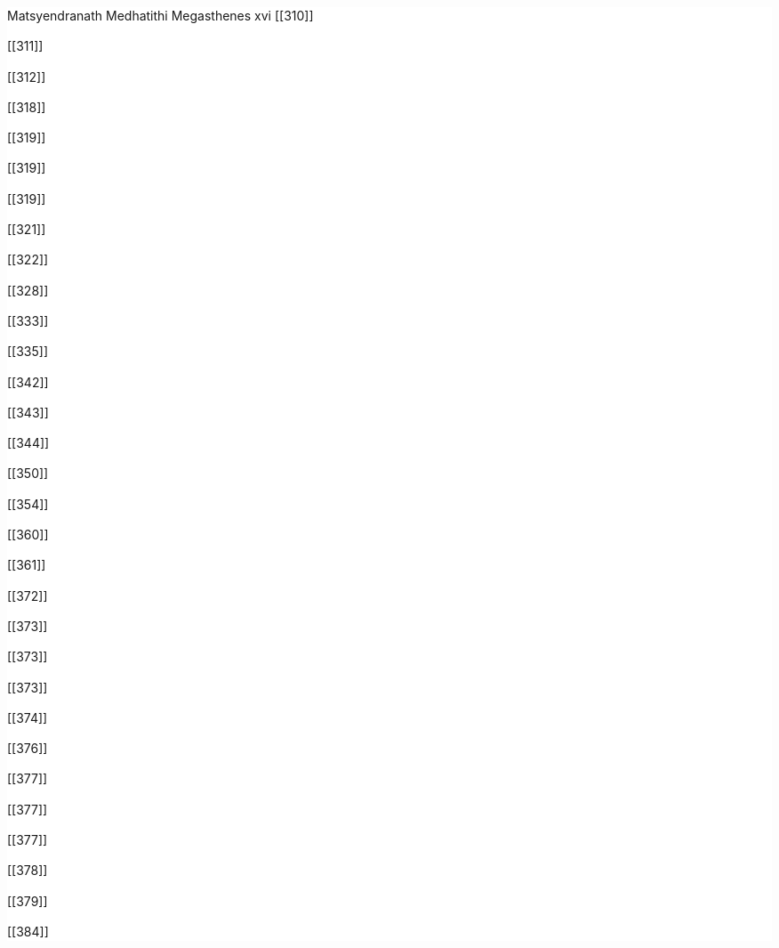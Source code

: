 Matsyendranath
Medhatithi
Megasthenes
xvi
[[310]]

[[311]]

[[312]]

[[318]]

[[319]]

[[319]]

[[319]]

[[321]]

[[322]]

[[328]]

[[333]]

[[335]]

[[342]]

[[343]]

[[344]]

[[350]]

[[354]]

[[360]]

[[361]]

[[372]]

[[373]]

[[373]]

[[373]]

[[374]]

[[376]]

[[377]]

[[377]]

[[377]]

[[378]]

[[379]]

[[384]]
